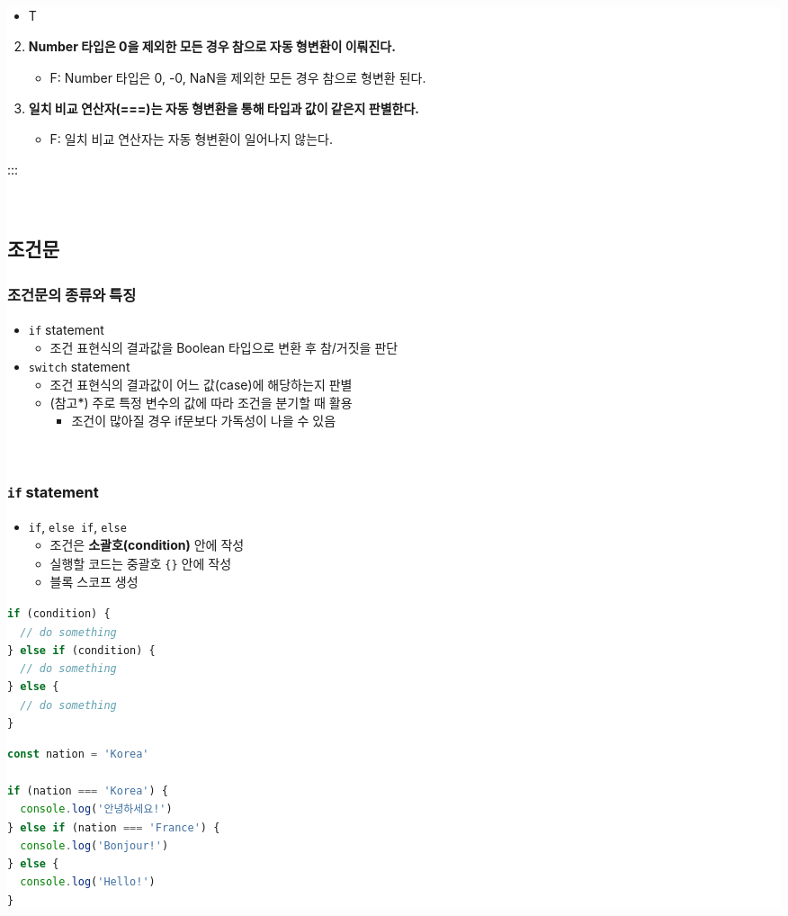    - T

2. <b>Number 타입은 0을 제외한 모든 경우 참으로 자동 형변환이 이뤄진다.</b>

   - F: Number 타입은 0, -0, NaN을 제외한 모든 경우 참으로 형변환 된다.

3. <b>일치 비교 연산자(===)는 자동 형변환을 통해 타입과 값이 같은지 판별한다.</b>

   - F: 일치 비교 연산자는 자동 형변환이 일어나지 않는다.

:::

<br/>

## 조건문

### 조건문의 종류와 특징

- `if` statement
  - 조건 표현식의 결과값을 Boolean 타입으로 변환 후 참/거짓을 판단
- `switch` statement
  - 조건 표현식의 결과값이 어느 값(case)에 해당하는지 판별
  - (참고*) 주로 특정 변수의 값에 따라 조건을 분기할 때 활용
    - 조건이 많아질 경우 if문보다 가독성이 나을 수 있음

<br/>

### `if` statement

- `if`, `else if`, `else`
  - 조건은 <b>소괄호(condition)</b> 안에 작성
  - 실행할 코드는 중괄호 `{}` 안에 작성
  - 블록 스코프 생성

```javascript
if (condition) {
  // do something
} else if (condition) {
  // do something
} else {
  // do something
}
```

```javascript
const nation = 'Korea'

if (nation === 'Korea') {
  console.log('안녕하세요!')
} else if (nation === 'France') {
  console.log('Bonjour!')
} else {
  console.log('Hello!')
}
```
